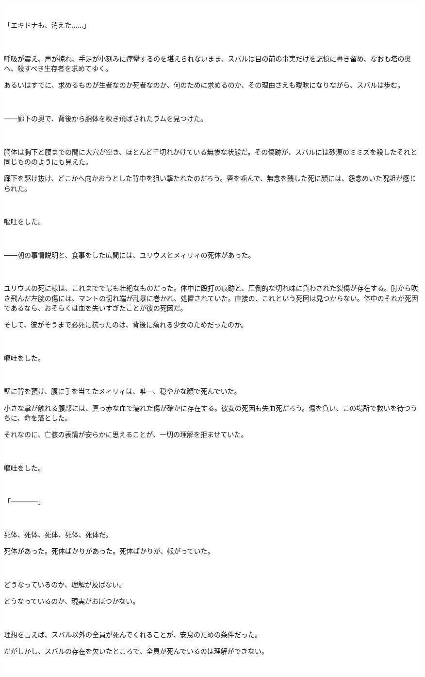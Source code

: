 　

「エキドナも、消えた……」

　

呼吸が震え、声が掠れ、手足が小刻みに痙攣するのを堪えられないまま、スバルは目の前の事実だけを記憶に書き留め、なおも塔の奥へ、殺すべき生存者を求めてゆく。

あるいはすでに、求めるものが生者なのか死者なのか、何のために求めるのか、その理由さえも曖昧になりながら、スバルは歩む。

　

――廊下の奥で、背後から胴体を吹き飛ばされたラムを見つけた。

　

胴体は胸下と腰までの間に大穴が空き、ほとんど千切れかけている無惨な状態だ。その傷跡が、スバルには砂漠のミミズを殺したそれと同じもののようにも見えた。

廊下を駆け抜け、どこかへ向かおうとした背中を狙い撃たれたのだろう。唇を噛んで、無念を残した死に顔には、怨念めいた呪詛が感じられた。

　

嘔吐をした。

　

――朝の事情説明と、食事をした広間には、ユリウスとメィリィの死体があった。

　

ユリウスの死に様は、これまでで最も壮絶なものだった。体中に殴打の痕跡と、圧倒的な切れ味に負わされた裂傷が存在する。肘から吹き飛んだ左腕の傷には、マントの切れ端が乱暴に巻かれ、処置されていた。直接の、これという死因は見つからない。体中のそれが死因であるなら、おそらくは血を失いすぎたことが彼の死因だ。

そして、彼がそうまで必死に抗ったのは、背後に頽れる少女のためだったのか。

　

嘔吐をした。

　

壁に背を預け、腹に手を当てたメィリィは、唯一、穏やかな顔で死んでいた。

小さな掌が触れる腹部には、真っ赤な血で濡れた傷が確かに存在する。彼女の死因も失血死だろう。傷を負い、この場所で救いを待つうちに、命を落とした。

それなのに、亡骸の表情が安らかに思えることが、一切の理解を拒ませていた。

　

嘔吐をした。

　

「――――」

　

死体、死体、死体、死体、死体だ。

死体があった。死体ばかりがあった。死体ばかりが、転がっていた。

　

どうなっているのか、理解が及ばない。

どうなっているのか、現実がおぼつかない。

　

理想を言えば、スバル以外の全員が死んでくれることが、安息のための条件だった。

だがしかし、スバルの存在を欠いたところで、全員が死んでいるのは理解ができない。

　